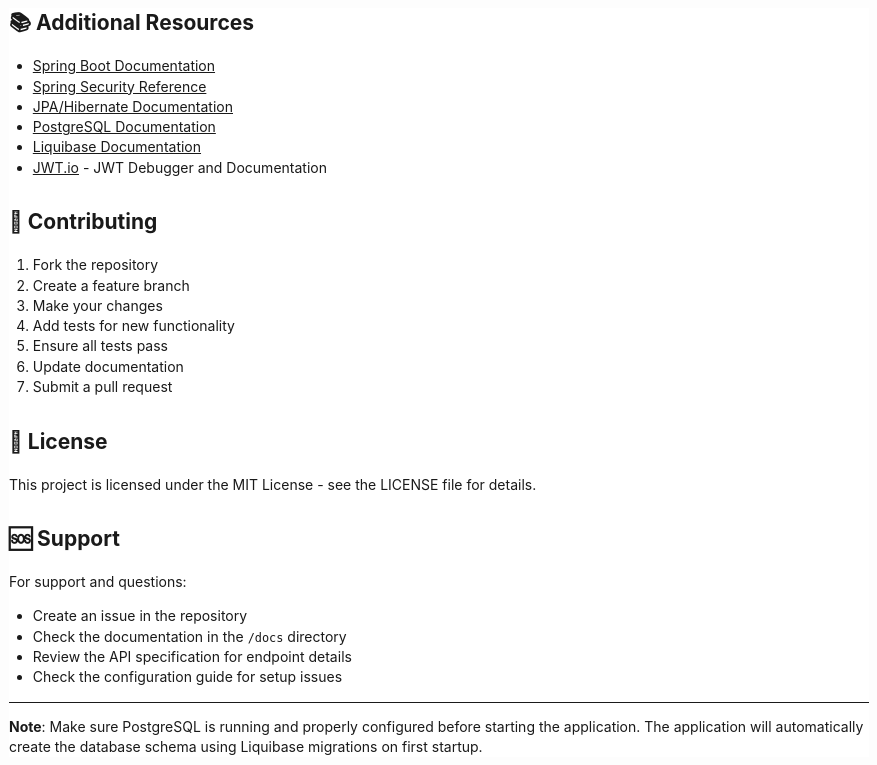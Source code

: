 ## 📚 Additional Resources

- [Spring Boot Documentation](https://spring.io/projects/spring-boot)
- [Spring Security Reference](https://docs.spring.io/spring-security/reference/)
- [JPA/Hibernate Documentation](https://hibernate.org/orm/documentation/)
- [PostgreSQL Documentation](https://www.postgresql.org/docs/)
- [Liquibase Documentation](https://www.liquibase.org/documentation/)
- [JWT.io](https://jwt.io/) - JWT Debugger and Documentation

## 🤝 Contributing

1. Fork the repository
2. Create a feature branch
3. Make your changes
4. Add tests for new functionality
5. Ensure all tests pass
6. Update documentation
7. Submit a pull request

## 📄 License

This project is licensed under the MIT License - see the LICENSE file for details.

## 🆘 Support

For support and questions:
- Create an issue in the repository
- Check the documentation in the `/docs` directory
- Review the API specification for endpoint details
- Check the configuration guide for setup issues

---

**Note**: Make sure PostgreSQL is running and properly configured before starting the application. The application will automatically create the database schema using Liquibase migrations on first startup. 
